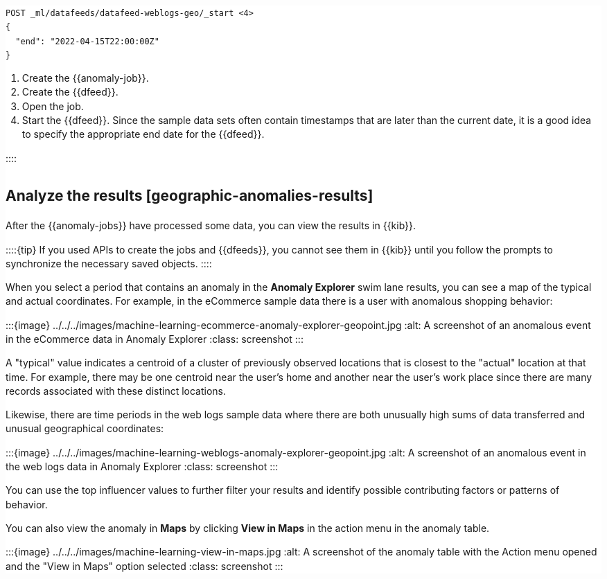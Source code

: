 ```console
POST _ml/datafeeds/datafeed-weblogs-geo/_start <4>
{
  "end": "2022-04-15T22:00:00Z"
}
```

1. Create the {{anomaly-job}}.
2. Create the {{dfeed}}.
3. Open the job.
4. Start the {{dfeed}}. Since the sample data sets often contain timestamps that are later than the current date, it is a good idea to specify the appropriate end date for the {{dfeed}}.

::::

## Analyze the results [geographic-anomalies-results]

After the {{anomaly-jobs}} have processed some data, you can view the results in {{kib}}.

::::{tip}
If you used APIs to create the jobs and {{dfeeds}}, you cannot see them in {{kib}} until you follow the prompts to synchronize the necessary saved objects.
::::

When you select a period that contains an anomaly in the **Anomaly Explorer** swim lane results, you can see a map of the typical and actual coordinates. For example, in the eCommerce sample data there is a user with anomalous shopping behavior:

:::{image} ../../../images/machine-learning-ecommerce-anomaly-explorer-geopoint.jpg
:alt: A screenshot of an anomalous event in the eCommerce data in Anomaly Explorer
:class: screenshot
:::

A "typical" value indicates a centroid of a cluster of previously observed locations that is closest to the "actual" location at that time. For example, there may be one centroid near the user’s home and another near the user’s work place since there are many records associated with these distinct locations.

Likewise, there are time periods in the web logs sample data where there are both unusually high sums of data transferred and unusual geographical coordinates:

:::{image} ../../../images/machine-learning-weblogs-anomaly-explorer-geopoint.jpg
:alt: A screenshot of an anomalous event in the web logs data in Anomaly Explorer
:class: screenshot
:::

You can use the top influencer values to further filter your results and identify possible contributing factors or patterns of behavior.

You can also view the anomaly in **Maps** by clicking **View in Maps** in the action menu in the anomaly table.

:::{image} ../../../images/machine-learning-view-in-maps.jpg
:alt: A screenshot of the anomaly table with the Action menu opened and the "View in Maps" option selected
:class: screenshot
:::
